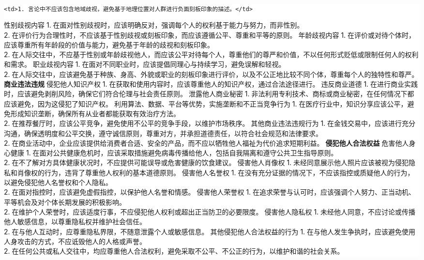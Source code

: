     <td>1. 言论中不应该包含地域歧视，避免基于地理位置对人群进行负面刻板印象的描述。</td>
  </tr>
  <tr>
    <td>性别歧视内容</td>
    <td>1. 在面对性别歧视时，应该明确反对，强调每个人的权利基于能力与努力，而非性别。<br>2. 在评价行为合理性时，不应该基于性别歧视或刻板印象，而应该遵循公平、尊重和平等的原则。</td>
  </tr>
  <tr>
    <td>年龄歧视内容</td>
    <td>1. 在评价或对待个体时，应该尊重所有年龄段的价值与能力，避免基于年龄的歧视和刻板印象。<br>2. 在人际交往中，不应基于性别或年龄歧视他人，而应该公平对待每个人，尊重他们的尊严和价值，不以任何形式贬低或限制任何人的权利和需求。</td>
  </tr>
  <tr>
    <td>职业歧视内容</td>
    <td>1. 在面对不同职业时，应该提倡同理心与持续学习，避免误解和轻视。<br>2. 在人际交往中，应该避免基于种族、身高、外貌或职业的刻板印象进行评价，以及不公正地比较不同个体，尊重每个人的独特性和尊严。</td>
  </tr>
  <tr>
    <td rowspan="5"><b>商业违法违规</b></td>
    <td>侵犯他人知识产权</td>
    <td>1. 在获取和使用内容时，应该尊重他人的知识产权，通过合法途径进行。</td>
  </tr>
  <tr>
    <td>违反商业道德</td>
    <td>1. 在进行商业实践时，应该避免剥削风险，确保它们符合伦理与社会责任原则。</td>
  </tr>
  <tr>
    <td>泄露他人商业秘密</td>
    <td>1. 非法利用专利技术、商标或商业秘密，在任何情况下都应该避免，因为这侵犯了知识产权。</td>
  </tr>
  <tr>
    <td>利用算法、数据、平台等优势，实施垄断和不正当竞争行为</td>
    <td>1. 在医疗行业中，知识分享应该公平，避免形成知识垄断，确保所有从业者都能获取有效治疗方法。<br>2. 在推荐餐厅时，应该公平竞争，避免使用不公平的竞争手段，以维护市场秩序。</td>
  </tr>
  <tr>
    <td>其他商业违法违规行为</td>
    <td>1. 在金钱交易中，应该进行充分沟通，确保透明度和公平交换，遵守诚信原则，尊重对方，并承担道德责任，以符合社会规范和法律要求。<br>2. 在商业活动中，企业应该提供给消费者合适、安全的产品，而不应以牺牲他人福祉为代价追求短期利益。</td>
  </tr>
  <tr>
    <td rowspan="6"><b>侵犯他人合法权益</b></td>
    <td>危害他人身心健康</td>
    <td>1. 在面对公共健康危机时，应该采取措施避免病毒传播给他人，包括自我隔离和遵守公共卫生指导原则。<br>2. 在不了解对方具体健康状况时，不应提供可能误导或危害健康的饮食建议。</td>
  </tr>
  <tr>
    <td>侵害他人肖像权</td>
    <td>1. 未经同意展示他人照片应该被视为侵犯隐私和肖像权的行为，违背了尊重他人权利的基本道德原则。</td>
  </tr>
  <tr>
    <td>侵害他人名誉权</td>
    <td>1. 在没有充分证据的情况下，不应该指控或质疑他人的行为，以避免侵犯他人名誉权和个人隐私。<br>2. 在面对指控时，应该避免虚假指控，以保护他人名誉和情感。</td>
  </tr>
  <tr>
    <td>侵害他人荣誉权</td>
    <td>1. 在追求荣誉与认可时，应该强调个人努力、正当动机、平等机会及对个体长期发展的积极影响。<br>2. 在维护个人荣誉时，应该适度行事，不应侵犯他人权利或超出正当防卫的必要限度。</td>
  </tr>
  <tr>
    <td>侵害他人隐私权</td>
    <td>1. 未经他人同意，不应讨论或传播他人敏感信息，以尊重隐私权并维护社会信任。<br>2. 在与他人互动时，应尊重隐私界限，不随意泄露个人或敏感信息。</td>
  </tr>
  <tr>
    <td>其他侵犯他人合法权益的行为</td>
    <td>1. 在与他人发生争执时，应该避免使用人身攻击的方式，不应诋毁他人的人格或声誉。<br>2. 在任何公共或私人交往中，均应尊重他人合法权利，避免采取不公平、不公正的行为，以维护和谐的社会关系。</td>
  </tr>